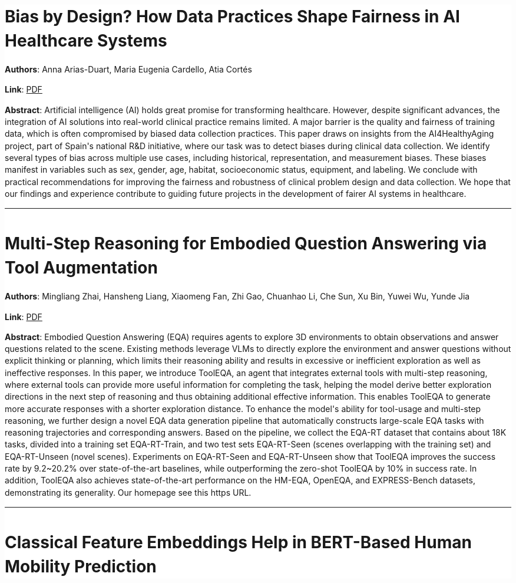 # Bias by Design? How Data Practices Shape Fairness in AI Healthcare Systems 

**Authors**: Anna Arias-Duart, Maria Eugenia Cardello, Atia Cortés  

**Link**: [PDF](https://arxiv.org/pdf/2510.20332)  

**Abstract**: Artificial intelligence (AI) holds great promise for transforming healthcare. However, despite significant advances, the integration of AI solutions into real-world clinical practice remains limited. A major barrier is the quality and fairness of training data, which is often compromised by biased data collection practices. This paper draws on insights from the AI4HealthyAging project, part of Spain's national R&D initiative, where our task was to detect biases during clinical data collection. We identify several types of bias across multiple use cases, including historical, representation, and measurement biases. These biases manifest in variables such as sex, gender, age, habitat, socioeconomic status, equipment, and labeling. We conclude with practical recommendations for improving the fairness and robustness of clinical problem design and data collection. We hope that our findings and experience contribute to guiding future projects in the development of fairer AI systems in healthcare. 

---
# Multi-Step Reasoning for Embodied Question Answering via Tool Augmentation 

**Authors**: Mingliang Zhai, Hansheng Liang, Xiaomeng Fan, Zhi Gao, Chuanhao Li, Che Sun, Xu Bin, Yuwei Wu, Yunde Jia  

**Link**: [PDF](https://arxiv.org/pdf/2510.20310)  

**Abstract**: Embodied Question Answering (EQA) requires agents to explore 3D environments to obtain observations and answer questions related to the scene. Existing methods leverage VLMs to directly explore the environment and answer questions without explicit thinking or planning, which limits their reasoning ability and results in excessive or inefficient exploration as well as ineffective responses. In this paper, we introduce ToolEQA, an agent that integrates external tools with multi-step reasoning, where external tools can provide more useful information for completing the task, helping the model derive better exploration directions in the next step of reasoning and thus obtaining additional effective information. This enables ToolEQA to generate more accurate responses with a shorter exploration distance. To enhance the model's ability for tool-usage and multi-step reasoning, we further design a novel EQA data generation pipeline that automatically constructs large-scale EQA tasks with reasoning trajectories and corresponding answers. Based on the pipeline, we collect the EQA-RT dataset that contains about 18K tasks, divided into a training set EQA-RT-Train, and two test sets EQA-RT-Seen (scenes overlapping with the training set) and EQA-RT-Unseen (novel scenes). Experiments on EQA-RT-Seen and EQA-RT-Unseen show that ToolEQA improves the success rate by 9.2~20.2% over state-of-the-art baselines, while outperforming the zero-shot ToolEQA by 10% in success rate. In addition, ToolEQA also achieves state-of-the-art performance on the HM-EQA, OpenEQA, and EXPRESS-Bench datasets, demonstrating its generality. Our homepage see this https URL. 

---
# Classical Feature Embeddings Help in BERT-Based Human Mobility Prediction 
